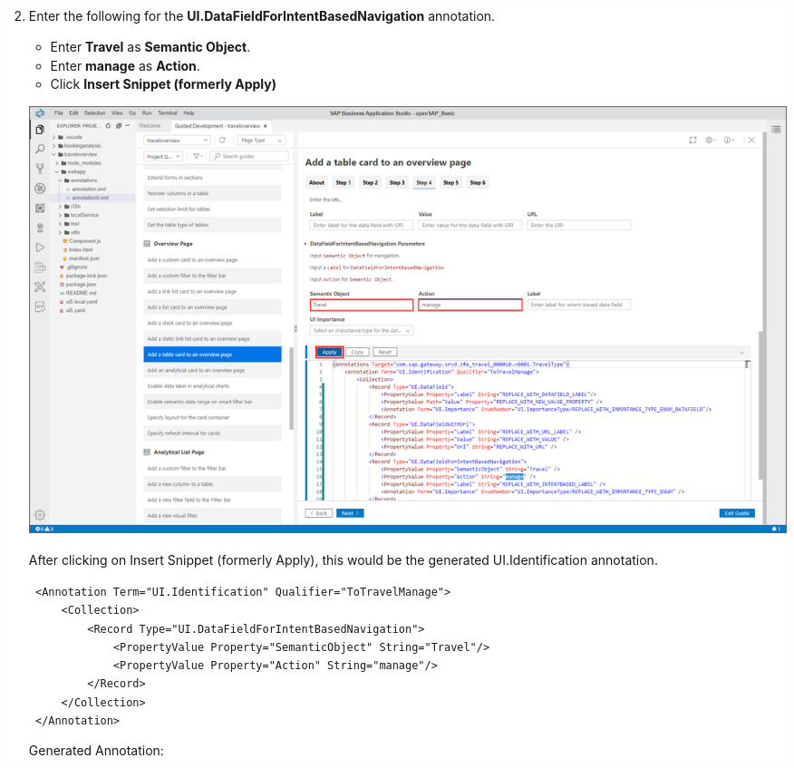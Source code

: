 
2. Enter the following for the **UI.DataFieldForIntentBasedNavigation** annotation.
    * Enter **Travel** as **Semantic Object**.
    * Enter **manage** as **Action**.
    * Click **Insert Snippet (formerly Apply)**

    ![](images/unit3/img_085.png)

   After clicking on Insert Snippet (formerly Apply), this would be the generated UI.Identification annotation.

   ```
    <Annotation Term="UI.Identification" Qualifier="ToTravelManage">
        <Collection>
            <Record Type="UI.DataFieldForIntentBasedNavigation">
                <PropertyValue Property="SemanticObject" String="Travel"/>
                <PropertyValue Property="Action" String="manage"/>
            </Record>
        </Collection>
    </Annotation>
   ```

   Generated Annotation:
